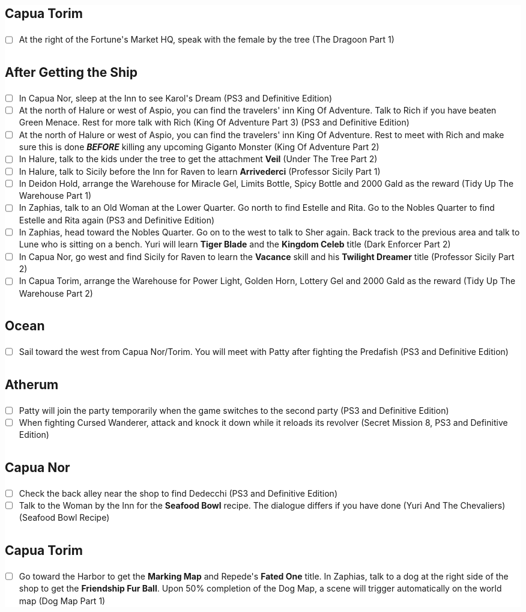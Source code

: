 ## Capua Torim


 - [ ] At the right of the Fortune's Market HQ, speak with the female by the tree (The Dragoon Part 1)

## After Getting the Ship
 - [ ] In Capua Nor, sleep at the Inn to see Karol's Dream (PS3 and Definitive Edition)
 - [ ] At the north of Halure or west of Aspio, you can find the travelers' inn King Of Adventure. Talk to Rich if you have beaten Green Menace. Rest for more talk with Rich (King Of Adventure Part 3) (PS3 and Definitive Edition)
 - [ ] At the north of Halure or west of Aspio, you can find the travelers' inn King Of Adventure. Rest to meet with Rich and make sure this is done ___BEFORE___ killing any upcoming Giganto Monster (King Of Adventure Part 2)
 - [ ] In Halure, talk to the kids under the tree to get the attachment __Veil__ (Under The Tree Part 2)
 - [ ] In Halure, talk to Sicily before the Inn for Raven to learn __Arrivederci__ (Professor Sicily Part 1)
 - [ ] In Deidon Hold, arrange the Warehouse for Miracle Gel, Limits Bottle, Spicy Bottle and 2000 Gald as the reward (Tidy Up The Warehouse Part 1)
 - [ ] In Zaphias, talk to an Old Woman at the Lower Quarter. Go north to find Estelle and Rita. Go to the Nobles Quarter to find Estelle and Rita again (PS3 and Definitive Edition)
 - [ ] In Zaphias, head toward the Nobles Quarter. Go on to the west to talk to Sher again. Back track to the previous area and talk to Lune who is sitting on a bench. Yuri will learn __Tiger Blade__ and the __Kingdom Celeb__ title (Dark Enforcer Part 2)
 - [ ] In Capua Nor, go west and find Sicily for Raven to learn the __Vacance__ skill and his __Twilight Dreamer__ title (Professor Sicily Part 2)
 - [ ] In Capua Torim, arrange the Warehouse for Power Light, Golden Horn, Lottery Gel and 2000 Gald as the reward (Tidy Up The Warehouse Part 2)

## Ocean
 - [ ] Sail toward the west from Capua Nor/Torim. You will meet with Patty after fighting the Predafish (PS3 and Definitive Edition)

## Atherum
- [ ] Patty will join the party temporarily when the game switches to the second party (PS3 and Definitive Edition)
- [ ] When fighting Cursed Wanderer, attack and knock it down while it reloads its revolver (Secret Mission 8, PS3 and Definitive Edition)

## Capua Nor
- [ ] Check the back alley near the shop to find Dedecchi (PS3 and Definitive Edition)
- [ ] Talk to the Woman by the Inn for the __Seafood Bowl__ recipe. The dialogue differs if you have done (Yuri And The Chevaliers) (Seafood Bowl Recipe)

## Capua Torim
- [ ] Go toward the Harbor to get the __Marking Map__ and Repede's __Fated One__ title. In Zaphias, talk to a dog at the right side of the shop to get the __Friendship Fur Ball__. Upon 50% completion of the Dog Map, a scene will trigger automatically on the world map (Dog Map Part 1)
